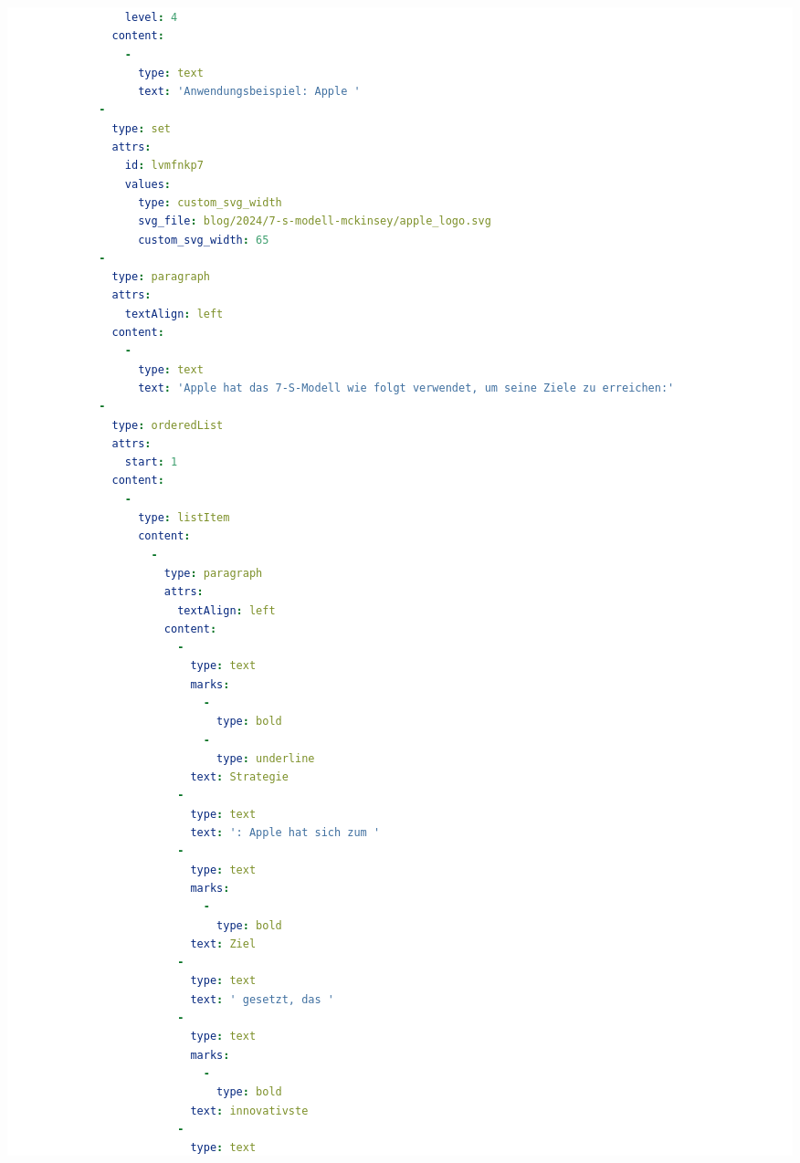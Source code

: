 ```yaml
                  level: 4
                content:
                  -
                    type: text
                    text: 'Anwendungsbeispiel: Apple '
              -
                type: set
                attrs:
                  id: lvmfnkp7
                  values:
                    type: custom_svg_width
                    svg_file: blog/2024/7-s-modell-mckinsey/apple_logo.svg
                    custom_svg_width: 65
              -
                type: paragraph
                attrs:
                  textAlign: left
                content:
                  -
                    type: text
                    text: 'Apple hat das 7-S-Modell wie folgt verwendet, um seine Ziele zu erreichen:'
              -
                type: orderedList
                attrs:
                  start: 1
                content:
                  -
                    type: listItem
                    content:
                      -
                        type: paragraph
                        attrs:
                          textAlign: left
                        content:
                          -
                            type: text
                            marks:
                              -
                                type: bold
                              -
                                type: underline
                            text: Strategie
                          -
                            type: text
                            text: ': Apple hat sich zum '
                          -
                            type: text
                            marks:
                              -
                                type: bold
                            text: Ziel
                          -
                            type: text
                            text: ' gesetzt, das '
                          -
                            type: text
                            marks:
                              -
                                type: bold
                            text: innovativste
                          -
                            type: text
```